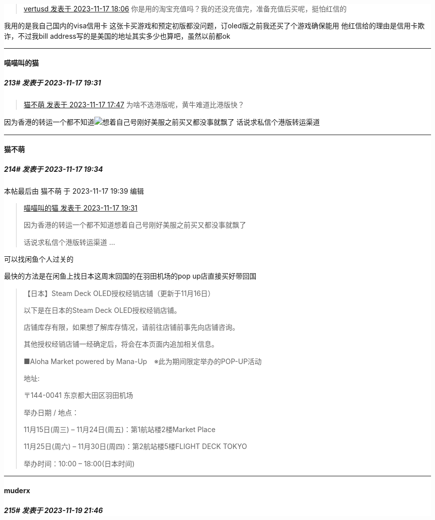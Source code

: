 <blockquote><a href="httphttps://bbs.saraba1st.com/2b/forum.php?mod=redirect&amp;goto=findpost&amp;pid=63068090&amp;ptid=2160139" target="_blank">vertusd 发表于 2023-11-17 18:06</a>
你是用的淘宝充值吗？我的还没充值完，准备充值后买呢，挺怕红信的</blockquote>
我用的是我自己国内的visa信用卡
这张卡买游戏和预定初版都没问题，订oled版之前我还买了个游戏确保能用
他红信给的理由是信用卡欺诈，不过我bill address写的是美国的地址其实多少也算吧，虽然以前都ok

*****

####  喵喵叫的猫  
##### 213#       发表于 2023-11-17 19:31

<blockquote><a href="httphttps://bbs.saraba1st.com/2b/forum.php?mod=redirect&amp;goto=findpost&amp;pid=63067924&amp;ptid=2160139" target="_blank">猫不萌 发表于 2023-11-17 17:47</a>
为啥不选港版呢，黄牛难道比港版快？</blockquote>
因为香港的转运一个都不知道<img src="https://static.saraba1st.com/image/smiley/face2017/001.png" referrerpolicy="no-referrer">想着自己号刚好美服之前买又都没事就飘了
话说求私信个港版转运渠道

*****

####  猫不萌  
##### 214#       发表于 2023-11-17 19:34

 本帖最后由 猫不萌 于 2023-11-17 19:39 编辑 
<blockquote><a href="httphttps://bbs.saraba1st.com/2b/forum.php?mod=redirect&amp;goto=findpost&amp;pid=63068734&amp;ptid=2160139" target="_blank">喵喵叫的猫 发表于 2023-11-17 19:31</a>

因为香港的转运一个都不知道想着自己号刚好美服之前买又都没事就飘了

话说求私信个港版转运渠道 ...</blockquote>
可以找闲鱼个人过关的

最快的方法是在闲鱼上找日本这周末回国的在羽田机场的pop up店直接买好带回国
 <blockquote>【日本】Steam Deck OLED授权经销店铺（更新于11月16日）

以下是在日本的Steam Deck OLED授权经销店铺。

店铺库存有限，如果想了解库存情况，请前往店铺前事先向店铺咨询。

其他授权经销店铺一经确定后，将会在本页面内追加相关信息。

■Aloha Market powered by Mana-Up　※此为期间限定举办的POP-UP活动

地址:

〒144-0041 东京都大田区羽田机场

举办日期 / 地点：

11月15日(周三) – 11月24日(周五)：第1航站楼2楼Market Place

11月25日(周六) – 11月30日(周四)：第2航站楼5楼FLIGHT DECK TOKYO

举办时间：10:00 – 18:00(日本时间)</blockquote>

*****

####  muderx  
##### 215#       发表于 2023-11-19 21:46
